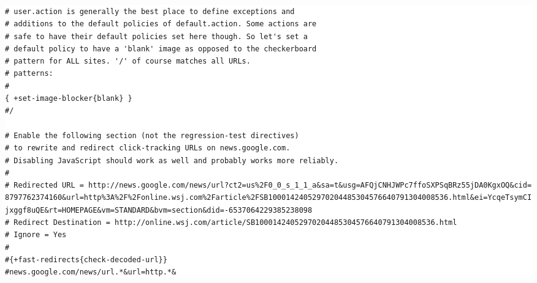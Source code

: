 	# user.action is generally the best place to define exceptions and
	# additions to the default policies of default.action. Some actions are
	# safe to have their default policies set here though. So let's set a
	# default policy to have a 'blank' image as opposed to the checkerboard
	# pattern for ALL sites. '/' of course matches all URLs.
	# patterns:
	#
	{ +set-image-blocker{blank} }
	#/

	# Enable the following section (not the regression-test directives)
	# to rewrite and redirect click-tracking URLs on news.google.com.
	# Disabling JavaScript should work as well and probably works more reliably.
	#
	# Redirected URL = http://news.google.com/news/url?ct2=us%2F0_0_s_1_1_a&sa=t&usg=AFQjCNHJWPc7ffoSXPSqBRz55jDA0KgxOQ&cid=8797762374160&url=http%3A%2F%2Fonline.wsj.com%2Farticle%2FSB10001424052970204485304576640791304008536.html&ei=YcqeTsymCIjxggf8uQE&rt=HOMEPAGE&vm=STANDARD&bvm=section&did=-6537064229385238098
	# Redirect Destination = http://online.wsj.com/article/SB10001424052970204485304576640791304008536.html
	# Ignore = Yes
	#
	#{+fast-redirects{check-decoded-url}}
	#news.google.com/news/url.*&url=http.*&
